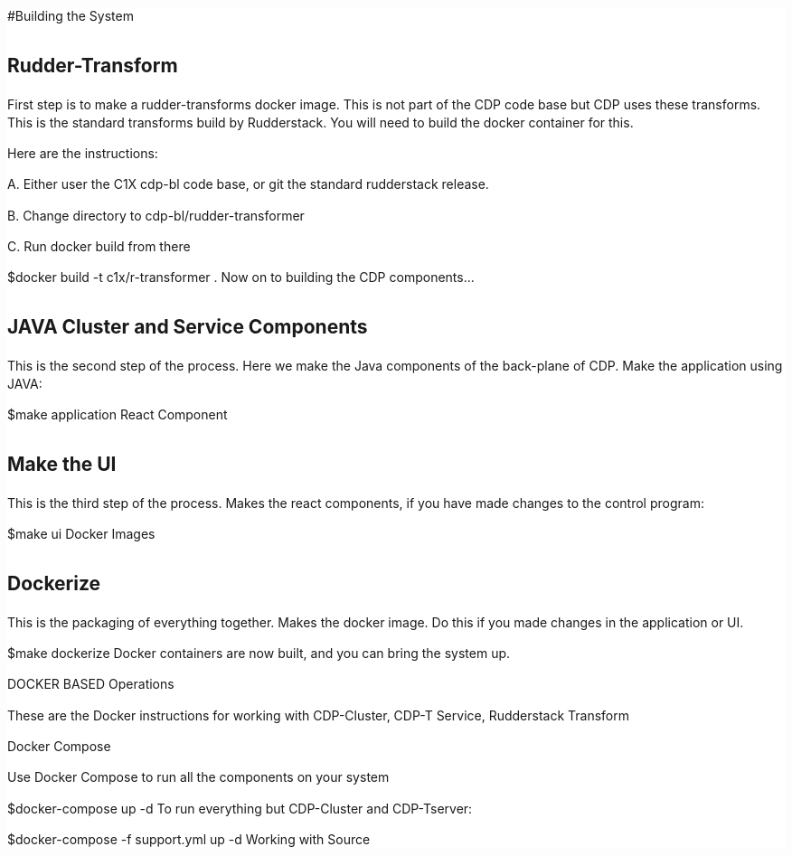 #Building the System
## Rudder-Transform

First step is to make a rudder-transforms docker image. This is not part of the CDP code base but CDP uses these transforms. This is the standard transforms build by Rudderstack. You will need to build the docker container for this.

Here are the instructions:

A. Either user the C1X cdp-bl code base, or git the standard rudderstack release.

B. Change directory to cdp-bl/rudder-transformer

C. Run docker build from there

$docker build -t c1x/r-transformer .
Now on to building the CDP components...

## JAVA Cluster and Service Components

This is the second step of the process. Here we make the Java components of the back-plane of CDP. Make the application using JAVA:

$make application
React Component

## Make the UI

This is the third step of the process. Makes the react components, if you have made changes to the control program:

$make ui
Docker Images

## Dockerize 

This is the packaging of everything together. Makes the docker image. Do this if you made changes in the application or UI.

$make dockerize
Docker containers are now built, and you can bring the system up.

DOCKER BASED Operations

These are the Docker instructions for working with CDP-Cluster, CDP-T Service, Rudderstack Transform

Docker Compose

Use Docker Compose to run all the components on your system

$docker-compose up -d
To run everything but CDP-Cluster and CDP-Tserver:

$docker-compose -f support.yml up -d
Working with Source
